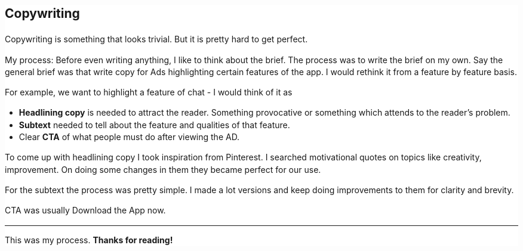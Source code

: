 

## **Copywriting**

Copywriting is something that looks trivial. But it is pretty hard to get perfect.

My process: Before even writing anything, I like to think about the brief. The process was to write the brief on my own. Say the general brief was that write copy for Ads highlighting certain features of the app. I would rethink it from a feature by feature basis.

For example, we want to highlight a feature of chat - I would think of it as

- **Headlining copy** is needed to attract the reader. Something provocative or something which attends to the reader’s problem.
- **Subtext** needed to tell about the feature and qualities of that feature.
- Clear **CTA** of what people must do after viewing the AD.

To come up with headlining copy I took inspiration from Pinterest. I searched motivational quotes on topics like creativity, improvement. On doing some changes in them they became perfect for our use.

For the subtext the process was pretty simple. I made a lot versions and keep doing improvements to them for clarity and brevity.

CTA was usually Download the App now.

---

This was my process. **Thanks for reading!**